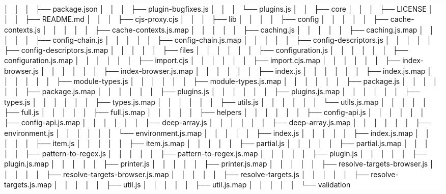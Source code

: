 │   │   │   ├── package.json
│   │   │   ├── plugin-bugfixes.js
│   │   │   └── plugins.js
│   │   ├── core
│   │   │   ├── LICENSE
│   │   │   ├── README.md
│   │   │   ├── cjs-proxy.cjs
│   │   │   ├── lib
│   │   │   │   ├── config
│   │   │   │   │   ├── cache-contexts.js
│   │   │   │   │   ├── cache-contexts.js.map
│   │   │   │   │   ├── caching.js
│   │   │   │   │   ├── caching.js.map
│   │   │   │   │   ├── config-chain.js
│   │   │   │   │   ├── config-chain.js.map
│   │   │   │   │   ├── config-descriptors.js
│   │   │   │   │   ├── config-descriptors.js.map
│   │   │   │   │   ├── files
│   │   │   │   │   │   ├── configuration.js
│   │   │   │   │   │   ├── configuration.js.map
│   │   │   │   │   │   ├── import.cjs
│   │   │   │   │   │   ├── import.cjs.map
│   │   │   │   │   │   ├── index-browser.js
│   │   │   │   │   │   ├── index-browser.js.map
│   │   │   │   │   │   ├── index.js
│   │   │   │   │   │   ├── index.js.map
│   │   │   │   │   │   ├── module-types.js
│   │   │   │   │   │   ├── module-types.js.map
│   │   │   │   │   │   ├── package.js
│   │   │   │   │   │   ├── package.js.map
│   │   │   │   │   │   ├── plugins.js
│   │   │   │   │   │   ├── plugins.js.map
│   │   │   │   │   │   ├── types.js
│   │   │   │   │   │   ├── types.js.map
│   │   │   │   │   │   ├── utils.js
│   │   │   │   │   │   └── utils.js.map
│   │   │   │   │   ├── full.js
│   │   │   │   │   ├── full.js.map
│   │   │   │   │   ├── helpers
│   │   │   │   │   │   ├── config-api.js
│   │   │   │   │   │   ├── config-api.js.map
│   │   │   │   │   │   ├── deep-array.js
│   │   │   │   │   │   ├── deep-array.js.map
│   │   │   │   │   │   ├── environment.js
│   │   │   │   │   │   └── environment.js.map
│   │   │   │   │   ├── index.js
│   │   │   │   │   ├── index.js.map
│   │   │   │   │   ├── item.js
│   │   │   │   │   ├── item.js.map
│   │   │   │   │   ├── partial.js
│   │   │   │   │   ├── partial.js.map
│   │   │   │   │   ├── pattern-to-regex.js
│   │   │   │   │   ├── pattern-to-regex.js.map
│   │   │   │   │   ├── plugin.js
│   │   │   │   │   ├── plugin.js.map
│   │   │   │   │   ├── printer.js
│   │   │   │   │   ├── printer.js.map
│   │   │   │   │   ├── resolve-targets-browser.js
│   │   │   │   │   ├── resolve-targets-browser.js.map
│   │   │   │   │   ├── resolve-targets.js
│   │   │   │   │   ├── resolve-targets.js.map
│   │   │   │   │   ├── util.js
│   │   │   │   │   ├── util.js.map
│   │   │   │   │   └── validation